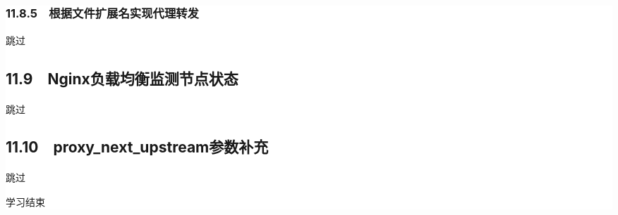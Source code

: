 ### 11.8.5　根据文件扩展名实现代理转发

跳过

## 11.9　Nginx负载均衡监测节点状态

跳过

## 11.10　proxy_next_upstream参数补充

跳过

学习结束